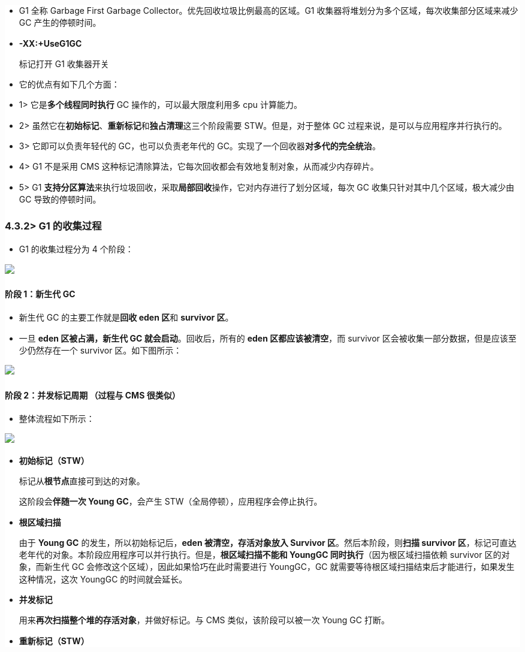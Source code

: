 *   G1 全称 Garbage First Garbage Collector。优先回收垃圾比例最高的区域。G1 收集器将堆划分为多个区域，每次收集部分区域来减少 GC 产生的停顿时间。
    
*   **-XX:+UseG1GC**
    
    标记打开 G1 收集器开关
    
*   它的优点有如下几个方面：
    

*   1> 它是**多个线程同时执行** GC 操作的，可以最大限度利用多 cpu 计算能力。
    
*   2> 虽然它在**初始标记**、**重新标记**和**独占清理**这三个阶段需要 STW。但是，对于整体 GC 过程来说，是可以与应用程序并行执行的。
    
*   3> 它即可以负责年轻代的 GC，也可以负责老年代的 GC。实现了一个回收器**对多代的完全统治**。
    
*   4> G1 不是采用 CMS 这种标记清除算法，它每次回收都会有效地复制对象，从而减少内存碎片。
    
*   5> G1 **支持分区算法**来执行垃圾回收，采取**局部回收**操作，它对内存进行了划分区域，每次 GC 收集只针对其中几个区域，极大减少由 GC 导致的停顿时间。
    

### 4.3.2> G1 的收集过程  

*   G1 的收集过程分为 4 个阶段：
    

![](https://mmbiz.qpic.cn/mmbiz_png/AZHyCoMMOC9vcLXgic6zUTV9lWEgibIOd1ibXZMWibibcEtXkdr2B8IKcv0REOEP9VdRsaribBA1w6WPV2avmDBjicricQ/640?wx_fmt=png)

#### 阶段 1：新生代 GC

*   新生代 GC 的主要工作就是**回收 eden 区**和 **survivor 区**。
    
*   一旦 **eden 区被占满，新生代 GC 就会启动**。回收后，所有的 **eden 区都应该被清空**，而 survivor 区会被收集一部分数据，但是应该至少仍然存在一个 survivor 区。如下图所示：
    

![](https://mmbiz.qpic.cn/mmbiz_png/AZHyCoMMOC9vcLXgic6zUTV9lWEgibIOd1a7FXOIT6RoMlOeU8VeOeHLNicRGRsib3EJ6xvYhHNg7l9HYdic5VtgiboA/640?wx_fmt=png)

#### 阶段 2：并发标记周期 （过程与 CMS 很类似）  

*   整体流程如下所示：
    

![](https://mmbiz.qpic.cn/mmbiz_png/AZHyCoMMOC9vcLXgic6zUTV9lWEgibIOd1vuhAsuwqte1GIHH8VE8LI6ghzRmOBBibCrRByeYyzOmxhxHcNQ9qYtg/640?wx_fmt=png)

*   **初始标记（STW）**
    
    标记从**根节点**直接可到达的对象。
    
    这阶段会**伴随一次 Young GC**，会产生 STW（全局停顿），应用程序会停止执行。
    
*   **根区域扫描**
    
    由于 **Young GC** 的发生，所以初始标记后，**eden 被清空，存活对象放入 Survivor 区**。然后本阶段，则**扫描 survivor 区**，标记可直达老年代的对象。本阶段应用程序可以并行执行。但是，**根区域扫描不能和 YoungGC 同时执行**（因为根区域扫描依赖 survivor 区的对象，而新生代 GC 会修改这个区域），因此如果恰巧在此时需要进行 YoungGC，GC 就需要等待根区域扫描结束后才能进行，如果发生这种情况，这次 YoungGC 的时间就会延长。
    
*   **并发标记**
    
    用来**再次扫描整个堆的存活对象**，并做好标记。与 CMS 类似，该阶段可以被一次 Young GC 打断。
    
*   **重新标记（STW）**
    
